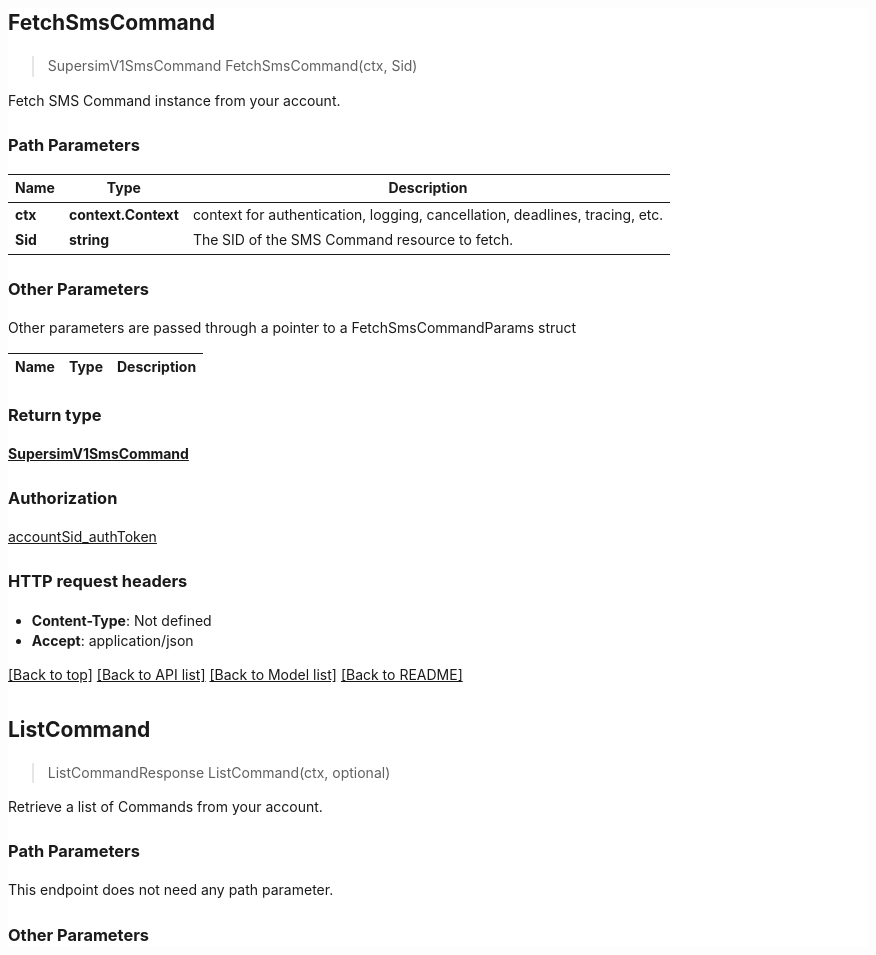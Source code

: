 
## FetchSmsCommand

> SupersimV1SmsCommand FetchSmsCommand(ctx, Sid)



Fetch SMS Command instance from your account.

### Path Parameters


Name | Type | Description
------------- | ------------- | -------------
**ctx** | **context.Context** | context for authentication, logging, cancellation, deadlines, tracing, etc.
**Sid** | **string** | The SID of the SMS Command resource to fetch.

### Other Parameters

Other parameters are passed through a pointer to a FetchSmsCommandParams struct


Name | Type | Description
------------- | ------------- | -------------

### Return type

[**SupersimV1SmsCommand**](SupersimV1SmsCommand.md)

### Authorization

[accountSid_authToken](../README.md#accountSid_authToken)

### HTTP request headers

- **Content-Type**: Not defined
- **Accept**: application/json

[[Back to top]](#) [[Back to API list]](../README.md#documentation-for-api-endpoints)
[[Back to Model list]](../README.md#documentation-for-models)
[[Back to README]](../README.md)


## ListCommand

> ListCommandResponse ListCommand(ctx, optional)



Retrieve a list of Commands from your account.

### Path Parameters

This endpoint does not need any path parameter.

### Other Parameters
